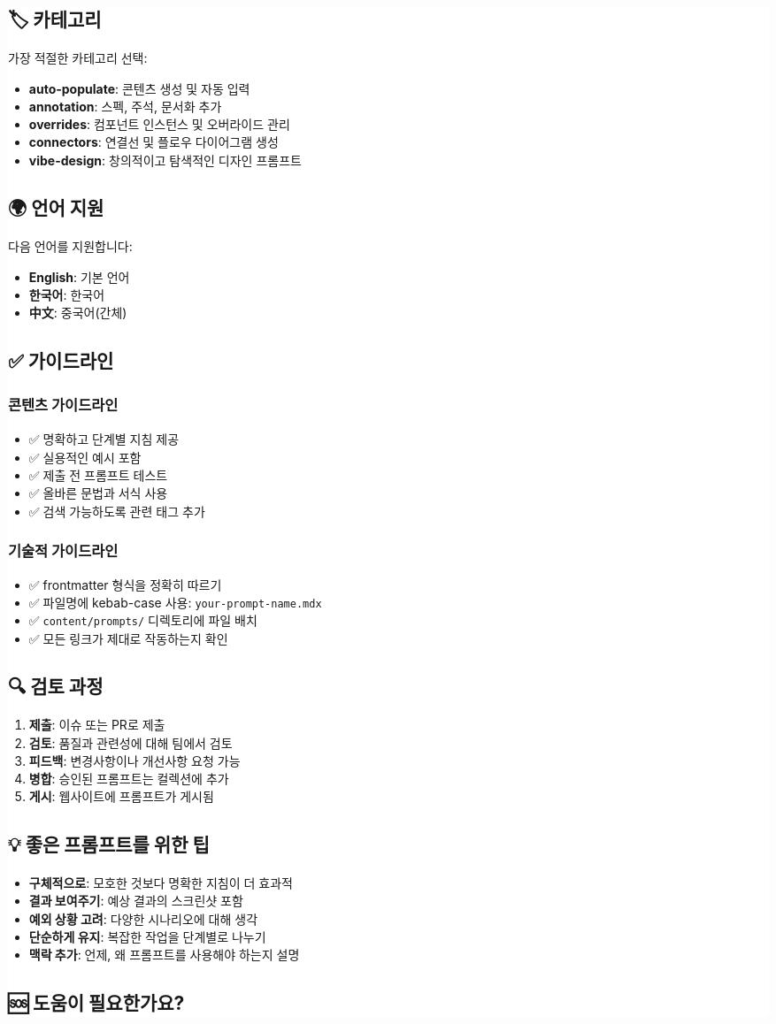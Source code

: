 ## 🏷️ 카테고리

가장 적절한 카테고리 선택:

- **auto-populate**: 콘텐츠 생성 및 자동 입력
- **annotation**: 스펙, 주석, 문서화 추가
- **overrides**: 컴포넌트 인스턴스 및 오버라이드 관리
- **connectors**: 연결선 및 플로우 다이어그램 생성
- **vibe-design**: 창의적이고 탐색적인 디자인 프롬프트

## 🌍 언어 지원

다음 언어를 지원합니다:
- **English**: 기본 언어
- **한국어**: 한국어
- **中文**: 중국어(간체)

## ✅ 가이드라인

### 콘텐츠 가이드라인
- ✅ 명확하고 단계별 지침 제공
- ✅ 실용적인 예시 포함
- ✅ 제출 전 프롬프트 테스트
- ✅ 올바른 문법과 서식 사용
- ✅ 검색 가능하도록 관련 태그 추가

### 기술적 가이드라인
- ✅ frontmatter 형식을 정확히 따르기
- ✅ 파일명에 kebab-case 사용: `your-prompt-name.mdx`
- ✅ `content/prompts/` 디렉토리에 파일 배치
- ✅ 모든 링크가 제대로 작동하는지 확인

## 🔍 검토 과정

1. **제출**: 이슈 또는 PR로 제출
2. **검토**: 품질과 관련성에 대해 팀에서 검토
3. **피드백**: 변경사항이나 개선사항 요청 가능
4. **병합**: 승인된 프롬프트는 컬렉션에 추가
5. **게시**: 웹사이트에 프롬프트가 게시됨

## 💡 좋은 프롬프트를 위한 팁

- **구체적으로**: 모호한 것보다 명확한 지침이 더 효과적
- **결과 보여주기**: 예상 결과의 스크린샷 포함
- **예외 상황 고려**: 다양한 시나리오에 대해 생각
- **단순하게 유지**: 복잡한 작업을 단계별로 나누기
- **맥락 추가**: 언제, 왜 프롬프트를 사용해야 하는지 설명

## 🆘 도움이 필요한가요?
